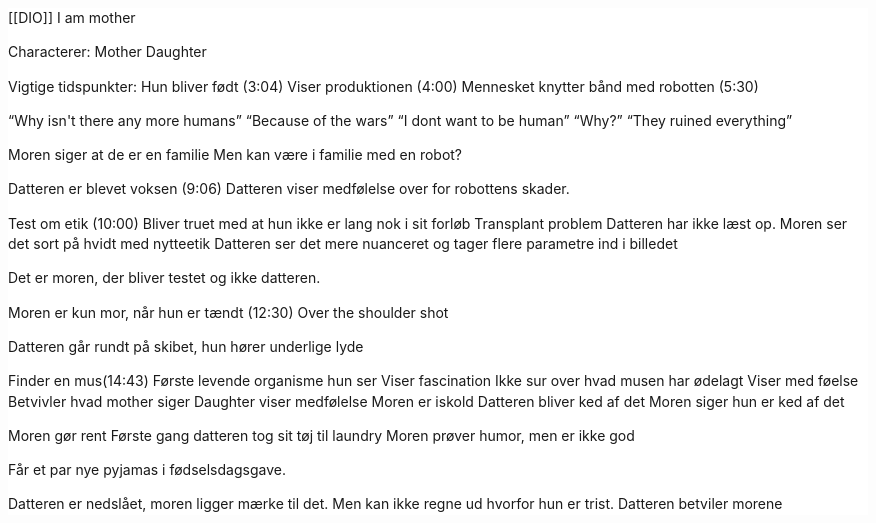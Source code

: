 [[DIO]]
I am mother

Characterer:
Mother
Daughter


Vigtige tidspunkter:
Hun bliver født (3:04)
Viser produktionen (4:00)
Mennesket knytter bånd med robotten (5:30)

“Why isn't there any more humans”
“Because of the wars”
“I dont want to be human”
“Why?”
“They ruined everything”

Moren siger at de er en familie
Men kan være i familie med en robot?

Datteren er blevet voksen (9:06)
Datteren viser medfølelse over for robottens skader.

Test om etik (10:00)
	Bliver truet med at hun ikke er lang nok i sit forløb
 	Transplant problem
	Datteren har ikke læst op.
	Moren ser det sort på hvidt med nytteetik
	Datteren ser det mere nuanceret og tager flere parametre ind i billedet
	
Det er moren, der bliver testet og ikke datteren.

Moren er kun mor, når hun er tændt (12:30)
	Over the shoulder shot

Datteren går rundt på skibet, hun hører underlige lyde

Finder en mus(14:43)
	Første levende organisme hun ser
	Viser fascination
	Ikke sur over hvad musen har ødelagt
	Viser med føelse
	Betvivler hvad mother siger
	Daughter viser medfølelse
	Moren er iskold
	Datteren bliver ked af det
	Moren siger hun er ked af det

Moren gør rent
Første gang datteren tog sit tøj til laundry
Moren prøver humor, men er ikke god

Får et par nye pyjamas i fødselsdagsgave.

Datteren er nedslået, moren ligger mærke til det. Men kan ikke regne ud hvorfor hun er trist.
Datteren betviler morene
